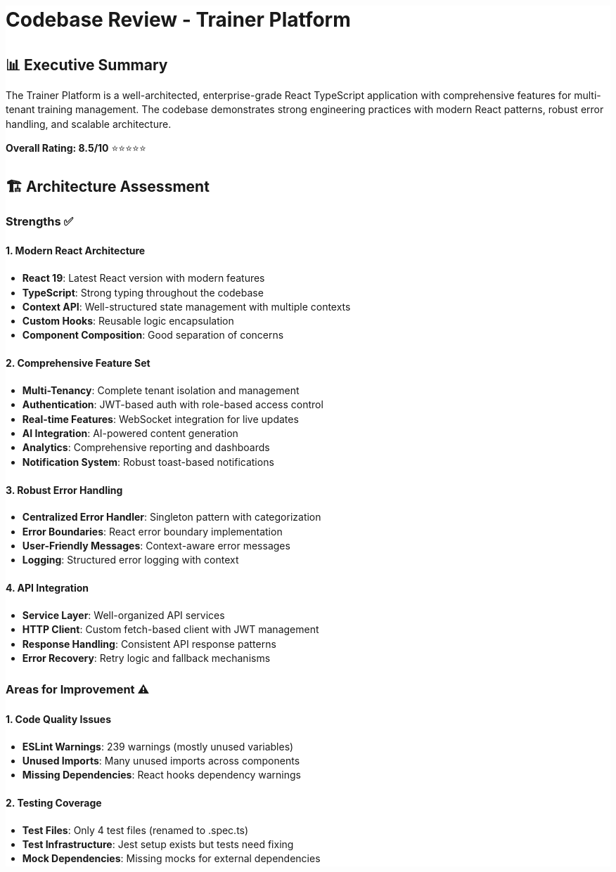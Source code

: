 # Codebase Review - Trainer Platform

## 📊 **Executive Summary**

The Trainer Platform is a well-architected, enterprise-grade React TypeScript application with comprehensive features for multi-tenant training management. The codebase demonstrates strong engineering practices with modern React patterns, robust error handling, and scalable architecture.

**Overall Rating: 8.5/10** ⭐⭐⭐⭐⭐

## 🏗️ **Architecture Assessment**

### **Strengths** ✅

#### **1. Modern React Architecture**
- **React 19**: Latest React version with modern features
- **TypeScript**: Strong typing throughout the codebase
- **Context API**: Well-structured state management with multiple contexts
- **Custom Hooks**: Reusable logic encapsulation
- **Component Composition**: Good separation of concerns

#### **2. Comprehensive Feature Set**
- **Multi-Tenancy**: Complete tenant isolation and management
- **Authentication**: JWT-based auth with role-based access control
- **Real-time Features**: WebSocket integration for live updates
- **AI Integration**: AI-powered content generation
- **Analytics**: Comprehensive reporting and dashboards
- **Notification System**: Robust toast-based notifications

#### **3. Robust Error Handling**
- **Centralized Error Handler**: Singleton pattern with categorization
- **Error Boundaries**: React error boundary implementation
- **User-Friendly Messages**: Context-aware error messages
- **Logging**: Structured error logging with context

#### **4. API Integration**
- **Service Layer**: Well-organized API services
- **HTTP Client**: Custom fetch-based client with JWT management
- **Response Handling**: Consistent API response patterns
- **Error Recovery**: Retry logic and fallback mechanisms

### **Areas for Improvement** ⚠️

#### **1. Code Quality Issues**
- **ESLint Warnings**: 239 warnings (mostly unused variables)
- **Unused Imports**: Many unused imports across components
- **Missing Dependencies**: React hooks dependency warnings

#### **2. Testing Coverage**
- **Test Files**: Only 4 test files (renamed to .spec.ts)
- **Test Infrastructure**: Jest setup exists but tests need fixing
- **Mock Dependencies**: Missing mocks for external dependencies
